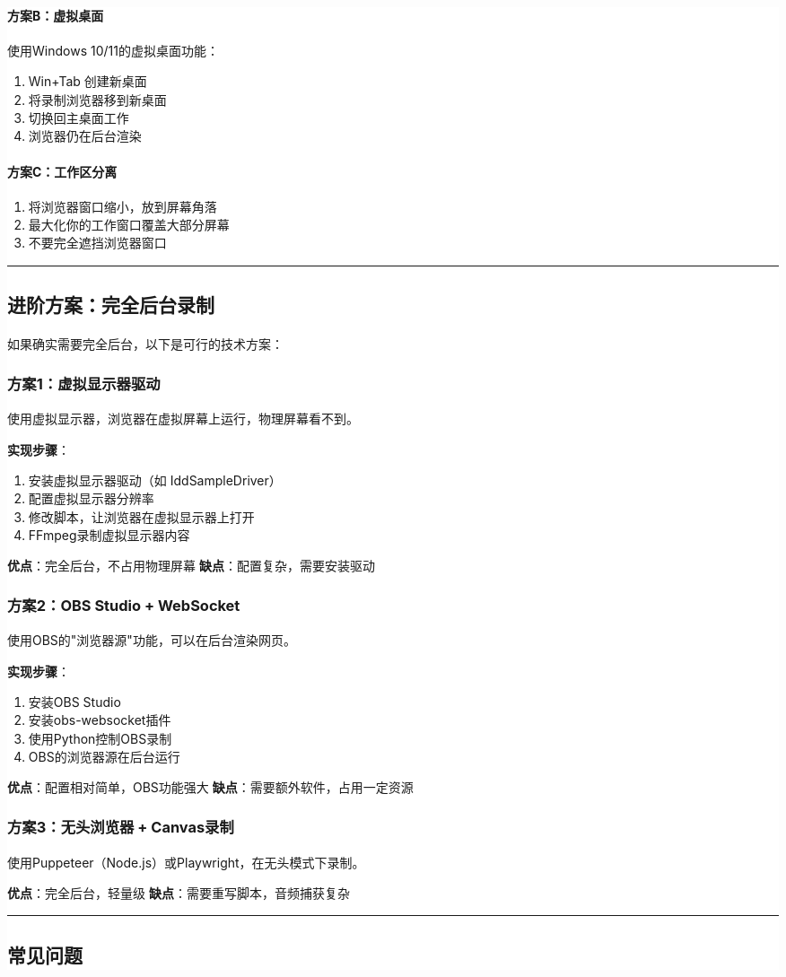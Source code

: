#### 方案B：虚拟桌面
使用Windows 10/11的虚拟桌面功能：
1. Win+Tab 创建新桌面
2. 将录制浏览器移到新桌面
3. 切换回主桌面工作
4. 浏览器仍在后台渲染

#### 方案C：工作区分离
1. 将浏览器窗口缩小，放到屏幕角落
2. 最大化你的工作窗口覆盖大部分屏幕
3. 不要完全遮挡浏览器窗口

---

## 进阶方案：完全后台录制

如果确实需要完全后台，以下是可行的技术方案：

### 方案1：虚拟显示器驱动
使用虚拟显示器，浏览器在虚拟屏幕上运行，物理屏幕看不到。

**实现步骤**：
1. 安装虚拟显示器驱动（如 IddSampleDriver）
2. 配置虚拟显示器分辨率
3. 修改脚本，让浏览器在虚拟显示器上打开
4. FFmpeg录制虚拟显示器内容

**优点**：完全后台，不占用物理屏幕
**缺点**：配置复杂，需要安装驱动

### 方案2：OBS Studio + WebSocket
使用OBS的"浏览器源"功能，可以在后台渲染网页。

**实现步骤**：
1. 安装OBS Studio
2. 安装obs-websocket插件
3. 使用Python控制OBS录制
4. OBS的浏览器源在后台运行

**优点**：配置相对简单，OBS功能强大
**缺点**：需要额外软件，占用一定资源

### 方案3：无头浏览器 + Canvas录制
使用Puppeteer（Node.js）或Playwright，在无头模式下录制。

**优点**：完全后台，轻量级
**缺点**：需要重写脚本，音频捕获复杂

---

## 常见问题

